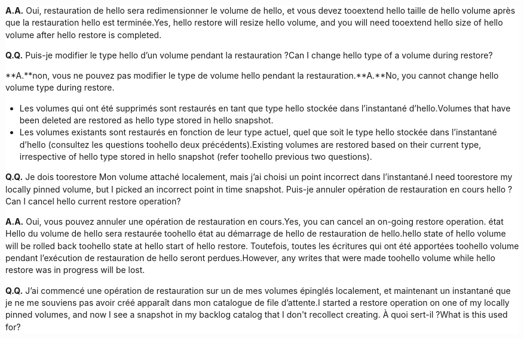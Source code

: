 <span data-ttu-id="3db42-292">**A.**</span><span class="sxs-lookup"><span data-stu-id="3db42-292">**A.**</span></span> <span data-ttu-id="3db42-293">Oui, restauration de hello sera redimensionner le volume de hello, et vous devez tooextend hello taille de hello volume après que la restauration hello est terminée.</span><span class="sxs-lookup"><span data-stu-id="3db42-293">Yes, hello restore will resize hello volume, and you will need tooextend hello size of hello volume after hello restore is completed.</span></span>

<span data-ttu-id="3db42-294">**Q.**</span><span class="sxs-lookup"><span data-stu-id="3db42-294">**Q.**</span></span> <span data-ttu-id="3db42-295">Puis-je modifier le type hello d’un volume pendant la restauration ?</span><span class="sxs-lookup"><span data-stu-id="3db42-295">Can I change hello type of a volume during restore?</span></span>

<span data-ttu-id="3db42-296">**A.**non, vous ne pouvez pas modifier le type de volume hello pendant la restauration.</span><span class="sxs-lookup"><span data-stu-id="3db42-296">**A.**No, you cannot change hello volume type during restore.</span></span>

* <span data-ttu-id="3db42-297">Les volumes qui ont été supprimés sont restaurés en tant que type hello stockée dans l’instantané d’hello.</span><span class="sxs-lookup"><span data-stu-id="3db42-297">Volumes that have been deleted are restored as hello type stored in hello snapshot.</span></span>
* <span data-ttu-id="3db42-298">Les volumes existants sont restaurés en fonction de leur type actuel, quel que soit le type hello stockée dans l’instantané d’hello (consultez les questions toohello deux précédents).</span><span class="sxs-lookup"><span data-stu-id="3db42-298">Existing volumes are restored based on their current type, irrespective of hello type stored in hello snapshot (refer toohello previous two questions).</span></span>

<span data-ttu-id="3db42-299">**Q.**</span><span class="sxs-lookup"><span data-stu-id="3db42-299">**Q.**</span></span> <span data-ttu-id="3db42-300">Je dois toorestore Mon volume attaché localement, mais j’ai choisi un point incorrect dans l’instantané.</span><span class="sxs-lookup"><span data-stu-id="3db42-300">I need toorestore my locally pinned volume, but I picked an incorrect point in time snapshot.</span></span> <span data-ttu-id="3db42-301">Puis-je annuler opération de restauration en cours hello ?</span><span class="sxs-lookup"><span data-stu-id="3db42-301">Can I cancel hello current restore operation?</span></span>

<span data-ttu-id="3db42-302">**A.**</span><span class="sxs-lookup"><span data-stu-id="3db42-302">**A.**</span></span> <span data-ttu-id="3db42-303">Oui, vous pouvez annuler une opération de restauration en cours.</span><span class="sxs-lookup"><span data-stu-id="3db42-303">Yes, you can cancel an on-going restore operation.</span></span> <span data-ttu-id="3db42-304">état Hello du volume de hello sera restaurée toohello état au démarrage de hello de restauration de hello.</span><span class="sxs-lookup"><span data-stu-id="3db42-304">hello state of hello volume will be rolled back toohello state at hello start of hello restore.</span></span> <span data-ttu-id="3db42-305">Toutefois, toutes les écritures qui ont été apportées toohello volume pendant l’exécution de restauration de hello seront perdues.</span><span class="sxs-lookup"><span data-stu-id="3db42-305">However, any writes that were made toohello volume while hello restore was in progress will be lost.</span></span>

<span data-ttu-id="3db42-306">**Q.**</span><span class="sxs-lookup"><span data-stu-id="3db42-306">**Q.**</span></span> <span data-ttu-id="3db42-307">J’ai commencé une opération de restauration sur un de mes volumes épinglés localement, et maintenant un instantané que je ne me souviens pas avoir créé apparaît dans mon catalogue de file d’attente.</span><span class="sxs-lookup"><span data-stu-id="3db42-307">I started a restore operation on one of my locally pinned volumes, and now I see a snapshot in my backlog catalog that I don't recollect creating.</span></span> <span data-ttu-id="3db42-308">À quoi sert-il ?</span><span class="sxs-lookup"><span data-stu-id="3db42-308">What is this used for?</span></span>
